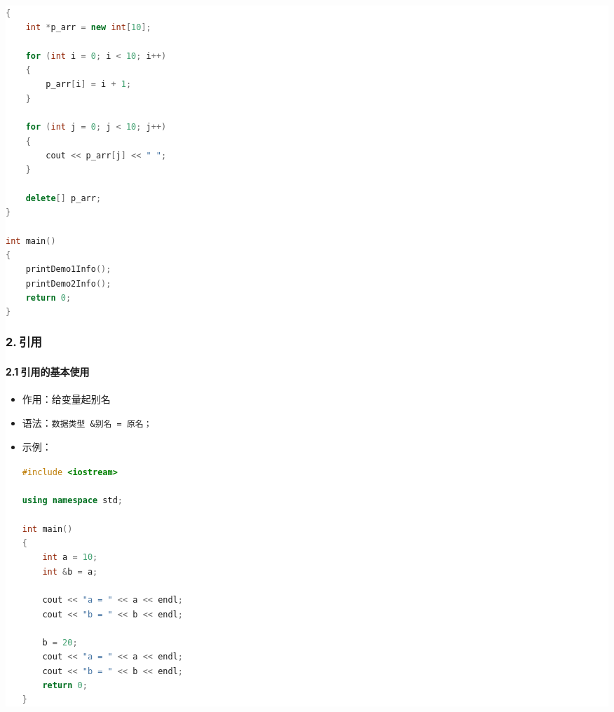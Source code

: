```c++
{
    int *p_arr = new int[10];

    for (int i = 0; i < 10; i++)
    {
        p_arr[i] = i + 1;
    }

    for (int j = 0; j < 10; j++)
    {
        cout << p_arr[j] << " ";
    }

    delete[] p_arr;
}

int main()
{
    printDemo1Info();
    printDemo2Info();
    return 0;
}
```





### 2. 引用



#### 2.1 引用的基本使用

- 作用：给变量起别名

- 语法：`数据类型 &别名 = 原名；`

- 示例：

  ```c++
  #include <iostream>
  
  using namespace std;
  
  int main()
  {
      int a = 10;
      int &b = a;
  
      cout << "a = " << a << endl;
      cout << "b = " << b << endl;
  
      b = 20;
      cout << "a = " << a << endl;
      cout << "b = " << b << endl;
      return 0;
  }
  ```
